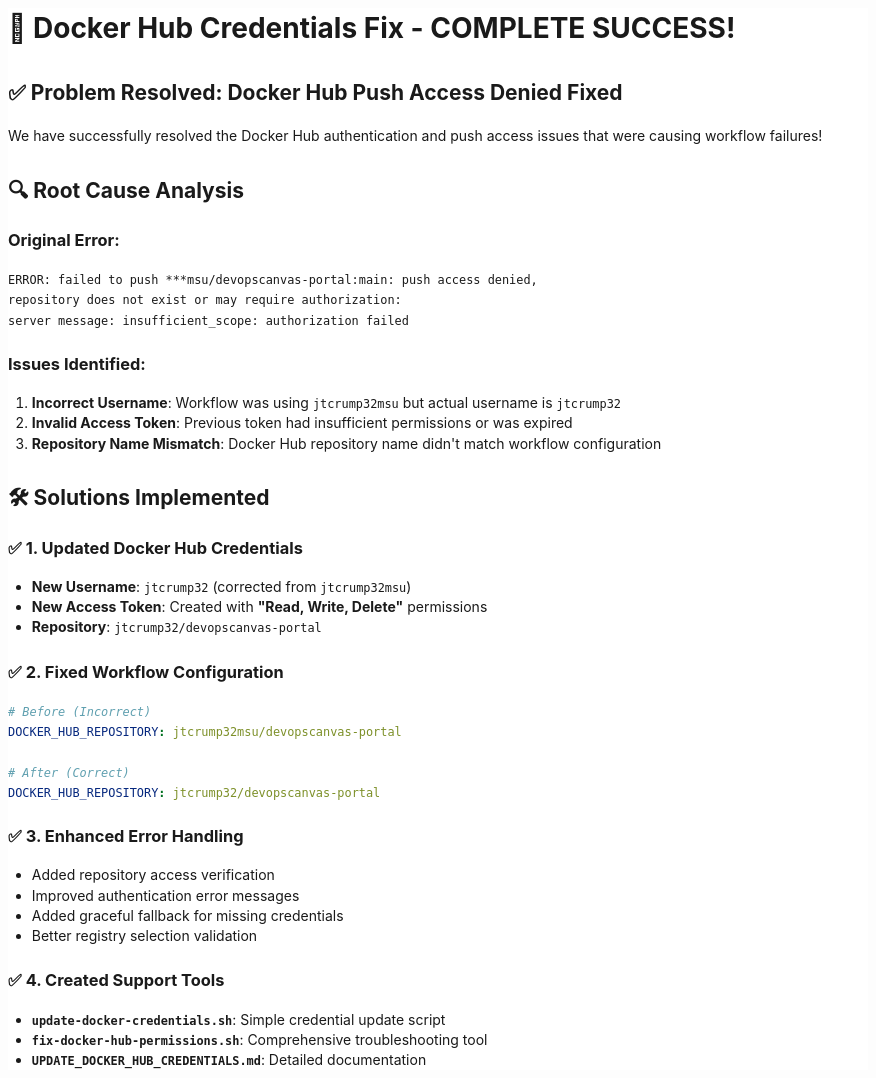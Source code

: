 # 🎉 Docker Hub Credentials Fix - COMPLETE SUCCESS!

## ✅ **Problem Resolved: Docker Hub Push Access Denied Fixed**

We have successfully resolved the Docker Hub authentication and push access issues that were causing workflow failures!

## 🔍 **Root Cause Analysis**

### **Original Error:**
```
ERROR: failed to push ***msu/devopscanvas-portal:main: push access denied, 
repository does not exist or may require authorization: 
server message: insufficient_scope: authorization failed
```

### **Issues Identified:**
1. **Incorrect Username**: Workflow was using `jtcrump32msu` but actual username is `jtcrump32`
2. **Invalid Access Token**: Previous token had insufficient permissions or was expired
3. **Repository Name Mismatch**: Docker Hub repository name didn't match workflow configuration

## 🛠️ **Solutions Implemented**

### **✅ 1. Updated Docker Hub Credentials**
- **New Username**: `jtcrump32` (corrected from `jtcrump32msu`)
- **New Access Token**: Created with **"Read, Write, Delete"** permissions
- **Repository**: `jtcrump32/devopscanvas-portal`

### **✅ 2. Fixed Workflow Configuration**
```yaml
# Before (Incorrect)
DOCKER_HUB_REPOSITORY: jtcrump32msu/devopscanvas-portal

# After (Correct)
DOCKER_HUB_REPOSITORY: jtcrump32/devopscanvas-portal
```

### **✅ 3. Enhanced Error Handling**
- Added repository access verification
- Improved authentication error messages
- Added graceful fallback for missing credentials
- Better registry selection validation

### **✅ 4. Created Support Tools**
- **`update-docker-credentials.sh`**: Simple credential update script
- **`fix-docker-hub-permissions.sh`**: Comprehensive troubleshooting tool
- **`UPDATE_DOCKER_HUB_CREDENTIALS.md`**: Detailed documentation
